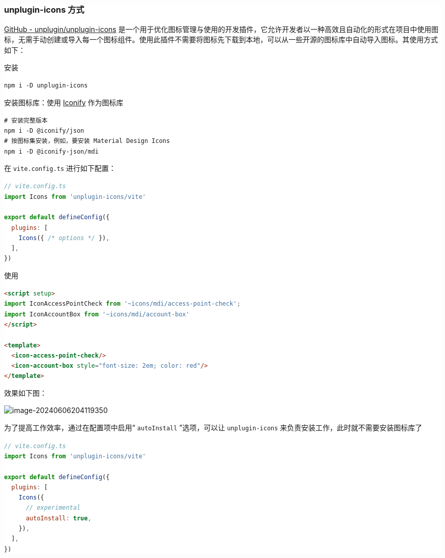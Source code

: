 ### unplugin-icons 方式

[GitHub - unplugin/unplugin-icons](https://github.com/unplugin/unplugin-icons) 是一个用于优化图标管理与使用的开发插件，它允许开发者以一种高效且自动化的形式在项目中使用图标，无需手动创建或导入每一个图标组件。使用此插件不需要将图标先下载到本地，可以从一些开源的图标库中自动导入图标。其使用方式如下：

安装

```shell
npm i -D unplugin-icons
```

安装图标库：使用 [Iconify](https://iconify.design/)  作为图标库

```shell
# 安装完整版本
npm i -D @iconify/json
# 按图标集安装，例如，要安装 Material Design Icons
npm i -D @iconify-json/mdi
```

在 `vite.config.ts` 进行如下配置：

```js
// vite.config.ts
import Icons from 'unplugin-icons/vite'

export default defineConfig({
  plugins: [
    Icons({ /* options */ }),
  ],
})
```

使用

```html
<script setup>
import IconAccessPointCheck from '~icons/mdi/access-point-check';
import IconAccountBox from '~icons/mdi/account-box'
</script>

<template>
  <icon-access-point-check/>
  <icon-account-box style="font-size: 2em; color: red"/>
</template>
```

效果如下图：

![image-20240606204119350](D:\学习资料\The-road-to-progress\05.Vue应用\images\5-5.png)

为了提高工作效率，通过在配置项中启用“ `autoInstall` ”选项，可以让 `unplugin-icons` 来负责安装工作，此时就不需要安装图标库了

```js
// vite.config.ts
import Icons from 'unplugin-icons/vite'

export default defineConfig({
  plugins: [
    Icons({ 
      // experimental
      autoInstall: true,
    }),
  ],
})
```
